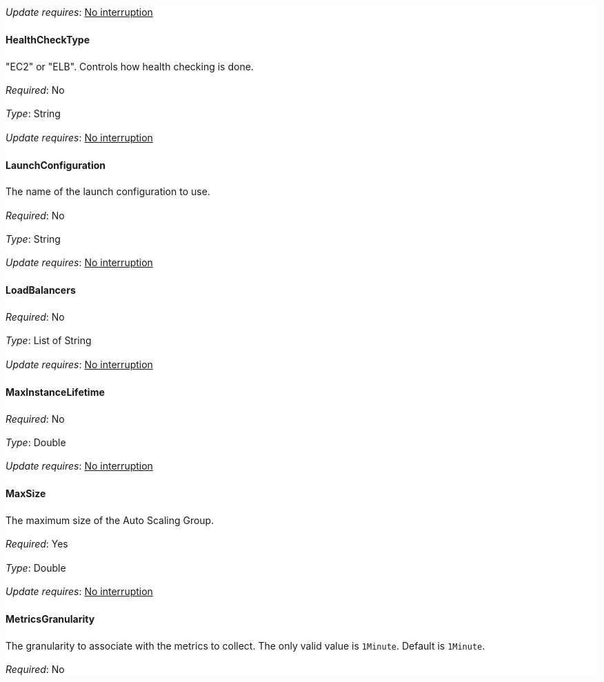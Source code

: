 _Update requires_: [No interruption](https://docs.aws.amazon.com/AWSCloudFormation/latest/UserGuide/using-cfn-updating-stacks-update-behaviors.html#update-no-interrupt)

#### HealthCheckType

"EC2" or "ELB". Controls how health checking is done.

_Required_: No

_Type_: String

_Update requires_: [No interruption](https://docs.aws.amazon.com/AWSCloudFormation/latest/UserGuide/using-cfn-updating-stacks-update-behaviors.html#update-no-interrupt)

#### LaunchConfiguration

The name of the launch configuration to use.

_Required_: No

_Type_: String

_Update requires_: [No interruption](https://docs.aws.amazon.com/AWSCloudFormation/latest/UserGuide/using-cfn-updating-stacks-update-behaviors.html#update-no-interrupt)

#### LoadBalancers

_Required_: No

_Type_: List of String

_Update requires_: [No interruption](https://docs.aws.amazon.com/AWSCloudFormation/latest/UserGuide/using-cfn-updating-stacks-update-behaviors.html#update-no-interrupt)

#### MaxInstanceLifetime

_Required_: No

_Type_: Double

_Update requires_: [No interruption](https://docs.aws.amazon.com/AWSCloudFormation/latest/UserGuide/using-cfn-updating-stacks-update-behaviors.html#update-no-interrupt)

#### MaxSize

The maximum size of the Auto Scaling Group.

_Required_: Yes

_Type_: Double

_Update requires_: [No interruption](https://docs.aws.amazon.com/AWSCloudFormation/latest/UserGuide/using-cfn-updating-stacks-update-behaviors.html#update-no-interrupt)

#### MetricsGranularity

The granularity to associate with the metrics to collect. The only valid value is `1Minute`. Default is `1Minute`.

_Required_: No
